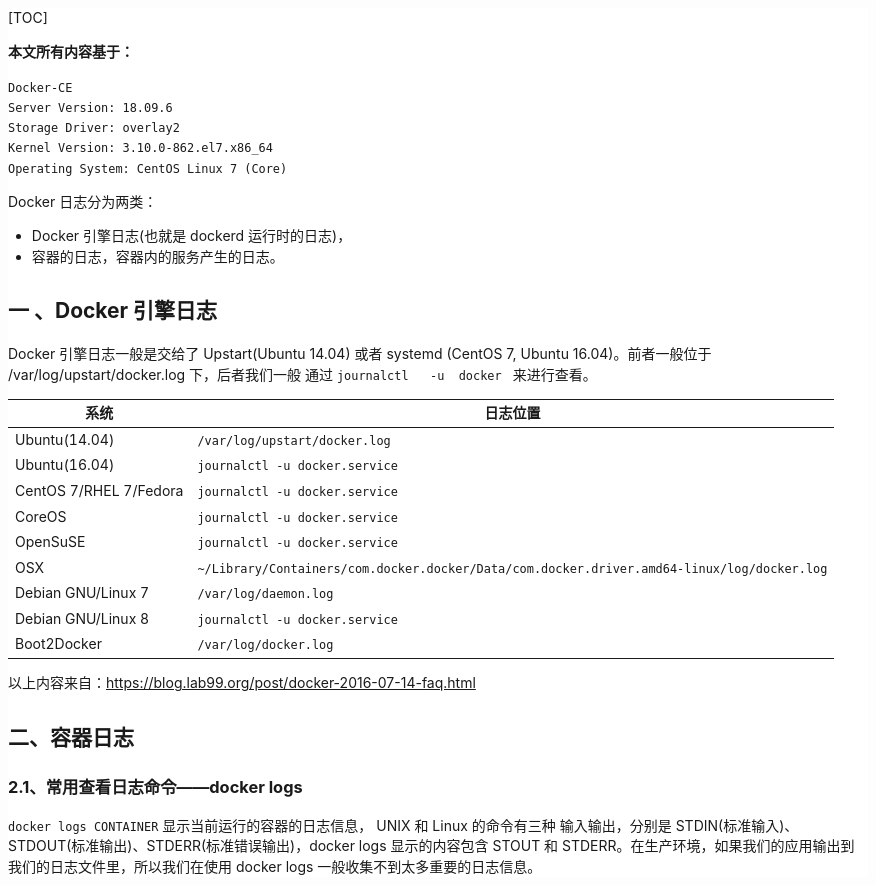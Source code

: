 

[TOC]

**本文所有内容基于：**

```txt
Docker-CE
Server Version: 18.09.6
Storage Driver: overlay2
Kernel Version: 3.10.0-862.el7.x86_64
Operating System: CentOS Linux 7 (Core)
```

Docker  日志分为两类：

-  Docker 引擎日志(也就是 dockerd 运行时的日志)， 
-  容器的日志，容器内的服务产生的日志。



## 一 、Docker 引擎日志

Docker 引擎日志一般是交给了 Upstart(Ubuntu 14.04) 或者 systemd (CentOS 7, Ubuntu 16.04)。前者一般位于 /var/log/upstart/docker.log 下，后者我们一般 通过  `journalctl   -u  docker `  来进行查看。



| 系统                   | 日志位置                                                     |
| ---------------------- | ------------------------------------------------------------ |
| Ubuntu(14.04)          | `/var/log/upstart/docker.log`                                |
| Ubuntu(16.04)          | `journalctl -u docker.service`                               |
| CentOS 7/RHEL 7/Fedora | `journalctl -u docker.service`                               |
| CoreOS                 | `journalctl -u docker.service`                               |
| OpenSuSE               | `journalctl -u docker.service`                               |
| OSX                    | `~/Library/Containers/com.docker.docker/Data/com.docker.driver.amd64-linux/log/d‌ocker.log` |
| Debian GNU/Linux 7     | `/var/log/daemon.log`                                        |
| Debian GNU/Linux 8     | `journalctl -u docker.service`                               |
| Boot2Docker            | `/var/log/docker.log`                                        |

以上内容来自：<https://blog.lab99.org/post/docker-2016-07-14-faq.html>

## 二、容器日志



###  2.1、常用查看日志命令——docker logs

`docker logs CONTAINER` 显示当前运行的容器的日志信息， UNIX 和 Linux 的命令有三种 输入输出，分别是 STDIN(标准输入)、STDOUT(标准输出)、STDERR(标准错误输出)，docker logs  显示的内容包含 STOUT 和 STDERR。在生产环境，如果我们的应用输出到我们的日志文件里，所以我们在使用  docker  logs 一般收集不到太多重要的日志信息。
